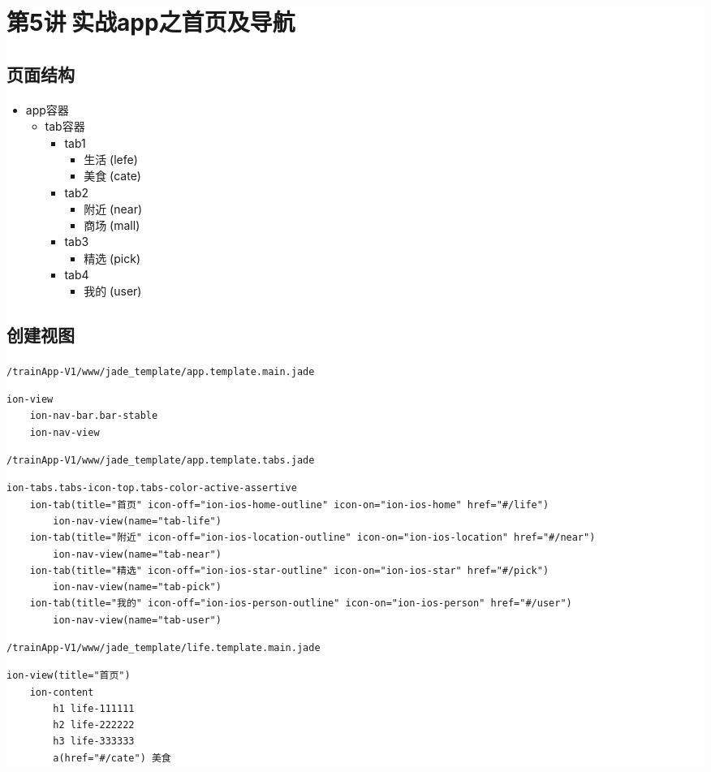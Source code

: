 # 第5讲 实战app之首页及导航

## 页面结构 

- app容器
	+ tab容器
		- tab1
			+ 生活 (lefe)
			+ 美食 (cate)
		- tab2
			+ 附近	 (near)
			+ 商场  (mall)
		- tab3
			+ 精选  (pick)
		- tab4
			+ 我的		(user)
			
## 创建视图

`/trainApp-V1/www/jade_template/app.template.main.jade`

```
ion-view
	ion-nav-bar.bar-stable
	ion-nav-view
```

`/trainApp-V1/www/jade_template/app.template.tabs.jade`

```
ion-tabs.tabs-icon-top.tabs-color-active-assertive
	ion-tab(title="首页" icon-off="ion-ios-home-outline" icon-on="ion-ios-home" href="#/life")
		ion-nav-view(name="tab-life")
	ion-tab(title="附近" icon-off="ion-ios-location-outline" icon-on="ion-ios-location" href="#/near")
		ion-nav-view(name="tab-near")
	ion-tab(title="精选" icon-off="ion-ios-star-outline" icon-on="ion-ios-star" href="#/pick")
		ion-nav-view(name="tab-pick")
	ion-tab(title="我的" icon-off="ion-ios-person-outline" icon-on="ion-ios-person" href="#/user")
		ion-nav-view(name="tab-user")
```

`/trainApp-V1/www/jade_template/life.template.main.jade`

```
ion-view(title="首页")
	ion-content
		h1 life-111111
		h2 life-222222
		h3 life-333333
		a(href="#/cate") 美食
```
